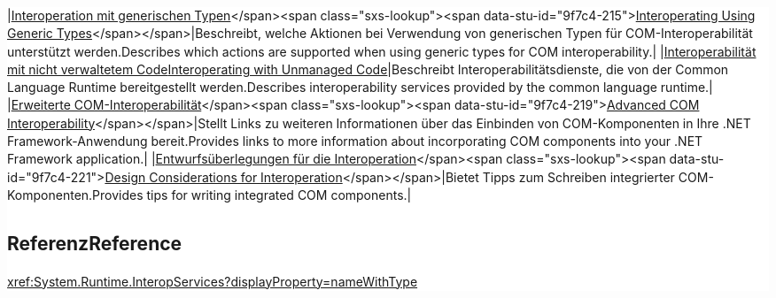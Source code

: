 |<span data-ttu-id="9f7c4-215">[Interoperation mit generischen Typen](https://docs.microsoft.com/previous-versions/dotnet/netframework-4.0/ms229590(v=vs.100))</span><span class="sxs-lookup"><span data-stu-id="9f7c4-215">[Interoperating Using Generic Types](https://docs.microsoft.com/previous-versions/dotnet/netframework-4.0/ms229590(v=vs.100))</span></span>|<span data-ttu-id="9f7c4-216">Beschreibt, welche Aktionen bei Verwendung von generischen Typen für COM-Interoperabilität unterstützt werden.</span><span class="sxs-lookup"><span data-stu-id="9f7c4-216">Describes which actions are supported when using generic types for COM interoperability.</span></span>|
|[<span data-ttu-id="9f7c4-217">Interoperabilität mit nicht verwaltetem Code</span><span class="sxs-lookup"><span data-stu-id="9f7c4-217">Interoperating with Unmanaged Code</span></span>](index.md)|<span data-ttu-id="9f7c4-218">Beschreibt Interoperabilitätsdienste, die von der Common Language Runtime bereitgestellt werden.</span><span class="sxs-lookup"><span data-stu-id="9f7c4-218">Describes interoperability services provided by the common language runtime.</span></span>|
|<span data-ttu-id="9f7c4-219">[Erweiterte COM-Interoperabilität](https://docs.microsoft.com/previous-versions/dotnet/netframework-4.0/bd9cdfyx(v=vs.100))</span><span class="sxs-lookup"><span data-stu-id="9f7c4-219">[Advanced COM Interoperability](https://docs.microsoft.com/previous-versions/dotnet/netframework-4.0/bd9cdfyx(v=vs.100))</span></span>|<span data-ttu-id="9f7c4-220">Stellt Links zu weiteren Informationen über das Einbinden von COM-Komponenten in Ihre .NET Framework-Anwendung bereit.</span><span class="sxs-lookup"><span data-stu-id="9f7c4-220">Provides links to more information about incorporating COM components into your .NET Framework application.</span></span>|
|<span data-ttu-id="9f7c4-221">[Entwurfsüberlegungen für die Interoperation](https://docs.microsoft.com/previous-versions/dotnet/netframework-4.0/61aax4kh(v=vs.100))</span><span class="sxs-lookup"><span data-stu-id="9f7c4-221">[Design Considerations for Interoperation](https://docs.microsoft.com/previous-versions/dotnet/netframework-4.0/61aax4kh(v=vs.100))</span></span>|<span data-ttu-id="9f7c4-222">Bietet Tipps zum Schreiben integrierter COM-Komponenten.</span><span class="sxs-lookup"><span data-stu-id="9f7c4-222">Provides tips for writing integrated COM components.</span></span>|

## <a name="reference"></a><span data-ttu-id="9f7c4-223">Referenz</span><span class="sxs-lookup"><span data-stu-id="9f7c4-223">Reference</span></span>

<xref:System.Runtime.InteropServices?displayProperty=nameWithType>
